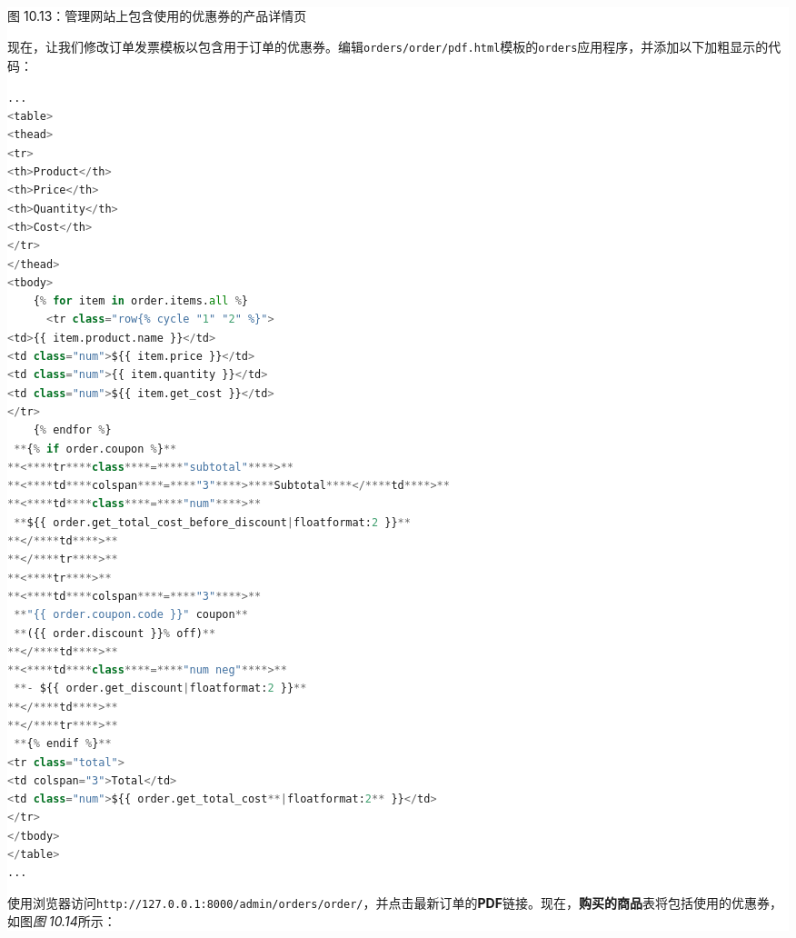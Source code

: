 
图 10.13：管理网站上包含使用的优惠券的产品详情页

现在，让我们修改订单发票模板以包含用于订单的优惠券。编辑`orders/order/pdf.html`模板的`orders`应用程序，并添加以下加粗显示的代码：

```py
...
<table>
<thead>
<tr>
<th>Product</th>
<th>Price</th>
<th>Quantity</th>
<th>Cost</th>
</tr>
</thead>
<tbody>
    {% for item in order.items.all %}
      <tr class="row{% cycle "1" "2" %}">
<td>{{ item.product.name }}</td>
<td class="num">${{ item.price }}</td>
<td class="num">{{ item.quantity }}</td>
<td class="num">${{ item.get_cost }}</td>
</tr>
    {% endfor %}
 **{% if order.coupon %}**
**<****tr****class****=****"subtotal"****>**
**<****td****colspan****=****"3"****>****Subtotal****</****td****>**
**<****td****class****=****"num"****>**
 **${{ order.get_total_cost_before_discount|floatformat:2 }}**
**</****td****>**
**</****tr****>**
**<****tr****>**
**<****td****colspan****=****"3"****>**
 **"{{ order.coupon.code }}" coupon**
 **({{ order.discount }}% off)**
**</****td****>**
**<****td****class****=****"num neg"****>**
 **- ${{ order.get_discount|floatformat:2 }}**
**</****td****>**
**</****tr****>**
 **{% endif %}**
<tr class="total">
<td colspan="3">Total</td>
<td class="num">${{ order.get_total_cost**|floatformat:2** }}</td>
</tr>
</tbody>
</table>
... 
```

使用浏览器访问`http://127.0.0.1:8000/admin/orders/order/`，并点击最新订单的**PDF**链接。现在，**购买的商品**表将包括使用的优惠券，如图*图 10.14*所示：
